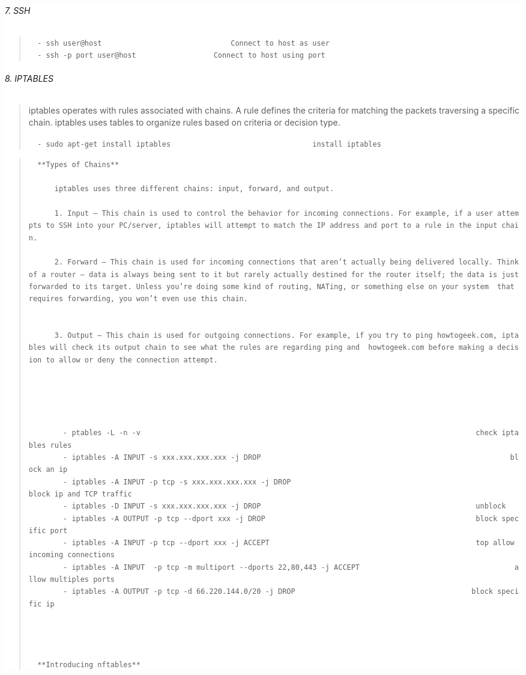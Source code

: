 




###### 7. SSH

> 
> 	    - ssh user@host                              Connect to host as user
> 	    - ssh -p port user@host                  Connect to host using port






###### 8. IPTABLES

> 
> 	iptables operates with rules associated with chains. A rule defines the criteria for matching the packets traversing a specific chain. iptables uses tables to organize rules based on criteria or decision type.
> 
>
> 		- sudo apt-get install iptables									install iptables

> 
> 		**Types of Chains**
> 
> 			iptables uses three different chains: input, forward, and output.
> 
> 			1. Input – This chain is used to control the behavior for incoming connections. For example, if a user attempts to SSH into your PC/server, iptables will attempt to match the IP address and port to a rule in the input chain.
> 
> 			2. Forward – This chain is used for incoming connections that aren’t actually being delivered locally. Think of a router – data is always being sent to it but rarely actually destined for the router itself; the data is just forwarded to its target. Unless you’re doing some kind of routing, NATing, or something else on your system  that requires forwarding, you won’t even use this chain.
> 
> 
> 			3. Output – This chain is used for outgoing connections. For example, if you try to ping howtogeek.com, iptables will check its output chain to see what the rules are regarding ping and  howtogeek.com before making a decision to allow or deny the connection attempt.
> 
> 
> 
> 
> 
> 			  - ptables -L -n -v											                                  check iptables rules
> 			  - iptables -A INPUT -s xxx.xxx.xxx.xxx -j DROP						                                  block an ip
> 			  - iptables -A INPUT -p tcp -s xxx.xxx.xxx.xxx -j DROP     				                                  block ip and TCP traffic
> 			  - iptables -D INPUT -s xxx.xxx.xxx.xxx -j DROP						                          unblock
> 			  - iptables -A OUTPUT -p tcp --dport xxx -j DROP						                          block specific port
> 			  - iptables -A INPUT -p tcp --dport xxx -j ACCEPT						                          top allow incoming connections
> 			  - iptables -A INPUT  -p tcp -m multiport --dports 22,80,443 -j ACCEPT                                    allow multiples ports
> 			  - iptables -A OUTPUT -p tcp -d 66.220.144.0/20 -j DROP				                         block specific ip
> 
> 
> 
> 
> 	    **Introducing nftables**
> 